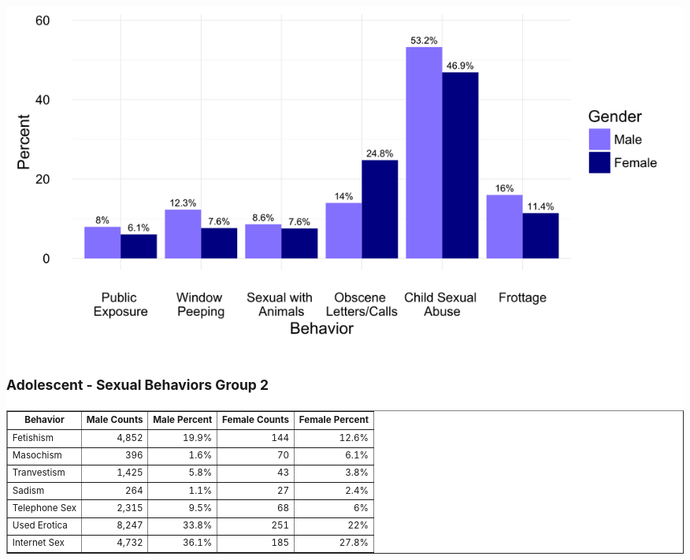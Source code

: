 ![](ASI_Web_Data_files/figure-revealjs/unnamed-chunk-54-1.svg)
</small>





## <small>Adolescent - Sexual Behaviors Group 2


<table border=1>
<tr> <th> Behavior </th> <th> Male Counts </th> <th> Male Percent </th> <th> Female Counts </th> <th> Female Percent </th>  </tr>
  <tr> <td> Fetishism </td> <td align="right"> 4,852 </td> <td align="right"> 19.9% </td> <td align="right"> 144 </td> <td align="right"> 12.6% </td> </tr>
  <tr> <td> Masochism </td> <td align="right"> 396   </td> <td align="right"> 1.6% </td> <td align="right"> 70  </td> <td align="right"> 6.1% </td> </tr>
  <tr> <td> Tranvestism </td> <td align="right"> 1,425 </td> <td align="right"> 5.8% </td> <td align="right"> 43  </td> <td align="right"> 3.8% </td> </tr>
  <tr> <td> Sadism </td> <td align="right"> 264   </td> <td align="right"> 1.1% </td> <td align="right"> 27  </td> <td align="right"> 2.4% </td> </tr>
  <tr> <td> Telephone Sex </td> <td align="right"> 2,315 </td> <td align="right"> 9.5% </td> <td align="right"> 68  </td> <td align="right"> 6% </td> </tr>
  <tr> <td> Used Erotica </td> <td align="right"> 8,247 </td> <td align="right"> 33.8% </td> <td align="right"> 251 </td> <td align="right"> 22% </td> </tr>
  <tr> <td> Internet Sex </td> <td align="right"> 4,732 </td> <td align="right"> 36.1% </td> <td align="right"> 185 </td> <td align="right"> 27.8% </td> </tr>
   </table>